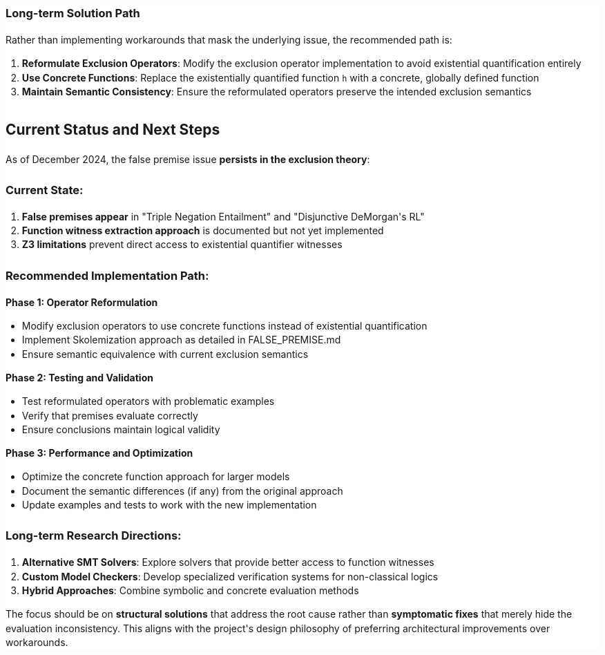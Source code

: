 ### Long-term Solution Path

Rather than implementing workarounds that mask the underlying issue, the recommended path is:

1. **Reformulate Exclusion Operators**: Modify the exclusion operator implementation to avoid existential quantification entirely
2. **Use Concrete Functions**: Replace the existentially quantified function `h` with a concrete, globally defined function
3. **Maintain Semantic Consistency**: Ensure the reformulated operators preserve the intended exclusion semantics

## Current Status and Next Steps

As of December 2024, the false premise issue **persists in the exclusion theory**:

### Current State:
1. **False premises appear** in "Triple Negation Entailment" and "Disjunctive DeMorgan's RL"
2. **Function witness extraction approach** is documented but not yet implemented
3. **Z3 limitations** prevent direct access to existential quantifier witnesses

### Recommended Implementation Path:

**Phase 1: Operator Reformulation**
- Modify exclusion operators to use concrete functions instead of existential quantification
- Implement Skolemization approach as detailed in FALSE_PREMISE.md
- Ensure semantic equivalence with current exclusion semantics

**Phase 2: Testing and Validation**
- Test reformulated operators with problematic examples
- Verify that premises evaluate correctly
- Ensure conclusions maintain logical validity

**Phase 3: Performance and Optimization**
- Optimize the concrete function approach for larger models
- Document the semantic differences (if any) from the original approach
- Update examples and tests to work with the new implementation

### Long-term Research Directions:
1. **Alternative SMT Solvers**: Explore solvers that provide better access to function witnesses
2. **Custom Model Checkers**: Develop specialized verification systems for non-classical logics
3. **Hybrid Approaches**: Combine symbolic and concrete evaluation methods

The focus should be on **structural solutions** that address the root cause rather than **symptomatic fixes** that merely hide the evaluation inconsistency. This aligns with the project's design philosophy of preferring architectural improvements over workarounds.
